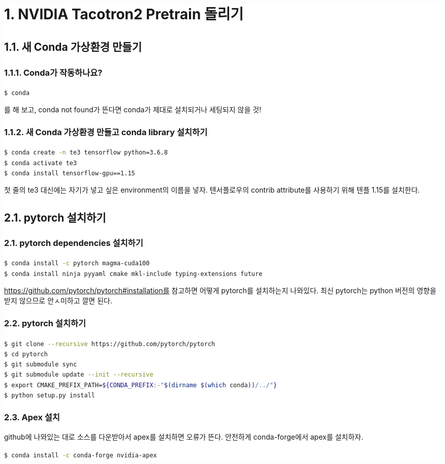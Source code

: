 # 1. NVIDIA Tacotron2 Pretrain 돌리기

## 1.1. 새 Conda 가상환경 만들기

### 1.1.1. Conda가 작동하나요?

```
$ conda
```

를 해 보고, conda not found가 뜬다면 conda가 제대로 설치되거나 세팅되지 않을 것!

### 1.1.2. 새 Conda 가상환경 만들고 conda library 설치하기

```bash
$ conda create -n te3 tensorflow python=3.6.8
$ conda activate te3
$ conda install tensorflow-gpu==1.15
```

 첫 줄의 te3 대신에는 자기가 넣고 싶은 environment의 이름을 넣자. 텐서플로우의 contrib attribute를 사용하기 위해 텐플 1.15를 설치한다.

## 2.1. pytorch 설치하기

### 2.1. pytorch  dependencies 설치하기

```bash
$ conda install -c pytorch magma-cuda100
$ conda install ninja pyyaml cmake mkl-include typing-extensions future
```

https://github.com/pytorch/pytorch#installation를 참고하면 어떻게 pytorch를 설치하는지 나와있다. 최신 pytorch는 python 버전의 영향을 받지 않으므로 안ㅅ미하고 깔면 된다.

### 2.2. pytorch 설치하기

```bash
$ git clone --recursive https://github.com/pytorch/pytorch
$ cd pytorch
$ git submodule sync
$ git submodule update --init --recursive
$ export CMAKE_PREFIX_PATH=${CONDA_PREFIX:-"$(dirname $(which conda))/../"}
$ python setup.py install
```

### 2.3. Apex 설치

 github에 나와있는 대로 소스를 다운받아서 apex를 설치하면 오류가 뜬다. 안전하게 conda-forge에서 apex를 설치하자.

```bash
$ conda install -c conda-forge nvidia-apex
```
